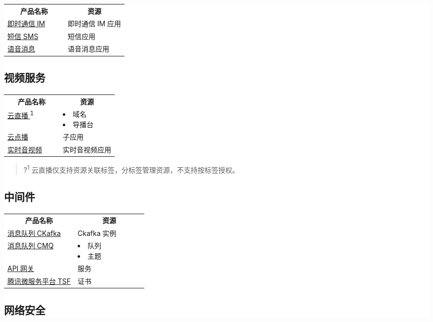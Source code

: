 <table>
<tr><th width="50%">产品名称</th><th width="50%">资源</th></tr><tr>
<td><a href="https://cloud.tencent.com/document/product/269">即时通信 IM  </a></td>
<td>即时通信 IM 应用</td>
</tr><tr>
<td><a href="https://cloud.tencent.com/document/product/382">短信 SMS </a></td>
<td>短信应用 </td>
</tr>
<tr>
<td><a href="https://cloud.tencent.com/document/product/1128">语音消息</a></td>
<td>语音消息应用 </td>
</tr></table>



## 视频服务

<table>
<tr><th width="50%">产品名称</th><th width="50%">资源</th></tr><tr>
<td><a href="https://cloud.tencent.com/document/product/267">云直播 </a><sup>1</sup></td>
<td><li>域名</li><li>导播台</li></td>
</tr><tr>
<td><a href="https://cloud.tencent.com/document/product/266">云点播 </a></td>
<td>子应用</td>
</tr><tr>
<td><a href="https://cloud.tencent.com/document/product/647">实时音视频 </a></td>
<td>实时音视频应用</td>
</tr></table>



> ?<sup>1</sup> 云直播仅支持资源关联标签，分标签管理资源，不支持按标签授权。



## 中间件

<table>
<tr><th width="50%">产品名称</th><th width="50%">资源</th></tr><tr>
<td><a href="https://cloud.tencent.com/document/product/597/33354">消息队列 CKafka </a></td>
<td>Ckafka 实例</td>
</tr><tr>
<td><a href="https://cloud.tencent.com/document/product/406/33348">消息队列 CMQ</a></td>
<td><li>队列</li><li>主题 </li></td>
</tr><tr>
<td><a href="https://cloud.tencent.com/document/product/628">API 网关</a></td>
<td>服务</td>
</tr><tr>
<td><a href="https://cloud.tencent.com/document/product/649">腾讯微服务平台 TSF</a></td>
<td>证书</td>
</tr></table>



## 网络安全

